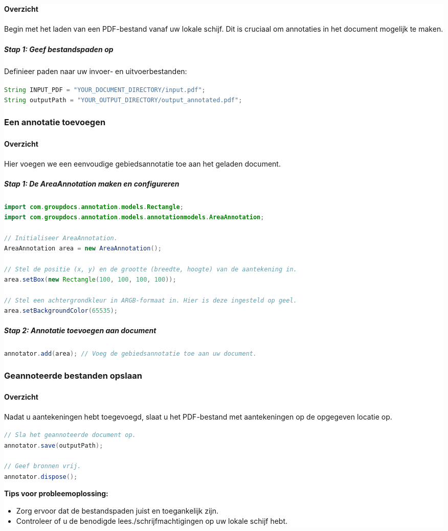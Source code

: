 #### Overzicht
Begin met het laden van een PDF-bestand vanaf uw lokale schijf. Dit is cruciaal om annotaties in het document mogelijk te maken.

##### Stap 1: Geef bestandspaden op

Definieer paden naar uw invoer- en uitvoerbestanden:

```java
String INPUT_PDF = "YOUR_DOCUMENT_DIRECTORY/input.pdf";
String outputPath = "YOUR_OUTPUT_DIRECTORY/output_annotated.pdf";
```

### Een annotatie toevoegen

#### Overzicht
Hier voegen we een eenvoudige gebiedsannotatie toe aan het geladen document.

##### Stap 1: De AreaAnnotation maken en configureren

```java
import com.groupdocs.annotation.models.Rectangle;
import com.groupdocs.annotation.models.annotationmodels.AreaAnnotation;

// Initialiseer AreaAnnotation.
AreaAnnotation area = new AreaAnnotation();

// Stel de positie (x, y) en de grootte (breedte, hoogte) van de aantekening in.
area.setBox(new Rectangle(100, 100, 100, 100));

// Stel een achtergrondkleur in ARGB-formaat in. Hier is deze ingesteld op geel.
area.setBackgroundColor(65535);
```

##### Stap 2: Annotatie toevoegen aan document

```java
annotator.add(area); // Voeg de gebiedsannotatie toe aan uw document.
```

### Geannoteerde bestanden opslaan

#### Overzicht
Nadat u aantekeningen hebt toegevoegd, slaat u het PDF-bestand met aantekeningen op de opgegeven locatie op.

```java
// Sla het geannoteerde document op.
annotator.save(outputPath);

// Geef bronnen vrij.
annotator.dispose();
```

**Tips voor probleemoplossing:**
- Zorg ervoor dat de bestandspaden juist en toegankelijk zijn.
- Controleer of u de benodigde lees./schrijfmachtigingen op uw lokale schijf hebt.

